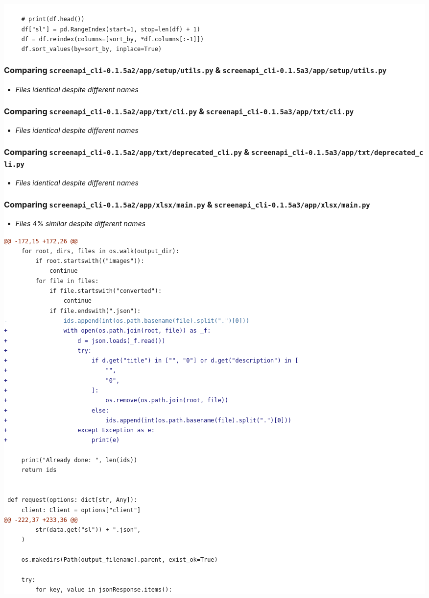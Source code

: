 ```diff
 
     # print(df.head())
     df["sl"] = pd.RangeIndex(start=1, stop=len(df) + 1)
     df = df.reindex(columns=[sort_by, *df.columns[:-1]])
     df.sort_values(by=sort_by, inplace=True)
```

### Comparing `screenapi_cli-0.1.5a2/app/setup/utils.py` & `screenapi_cli-0.1.5a3/app/setup/utils.py`

 * *Files identical despite different names*

### Comparing `screenapi_cli-0.1.5a2/app/txt/cli.py` & `screenapi_cli-0.1.5a3/app/txt/cli.py`

 * *Files identical despite different names*

### Comparing `screenapi_cli-0.1.5a2/app/txt/deprecated_cli.py` & `screenapi_cli-0.1.5a3/app/txt/deprecated_cli.py`

 * *Files identical despite different names*

### Comparing `screenapi_cli-0.1.5a2/app/xlsx/main.py` & `screenapi_cli-0.1.5a3/app/xlsx/main.py`

 * *Files 4% similar despite different names*

```diff
@@ -172,15 +172,26 @@
     for root, dirs, files in os.walk(output_dir):
         if root.startswith(("images")):
             continue
         for file in files:
             if file.startswith("converted"):
                 continue
             if file.endswith(".json"):
-                ids.append(int(os.path.basename(file).split(".")[0]))
+                with open(os.path.join(root, file)) as _f:
+                    d = json.loads(_f.read())
+                    try:
+                        if d.get("title") in ["", "0"] or d.get("description") in [
+                            "",
+                            "0",
+                        ]:
+                            os.remove(os.path.join(root, file))
+                        else:
+                            ids.append(int(os.path.basename(file).split(".")[0]))
+                    except Exception as e:
+                        print(e)
 
     print("Already done: ", len(ids))
     return ids
 
 
 def request(options: dict[str, Any]):
     client: Client = options["client"]
@@ -222,37 +233,36 @@
         str(data.get("sl")) + ".json",
     )
 
     os.makedirs(Path(output_filename).parent, exist_ok=True)
 
     try:
         for key, value in jsonResponse.items():
```
